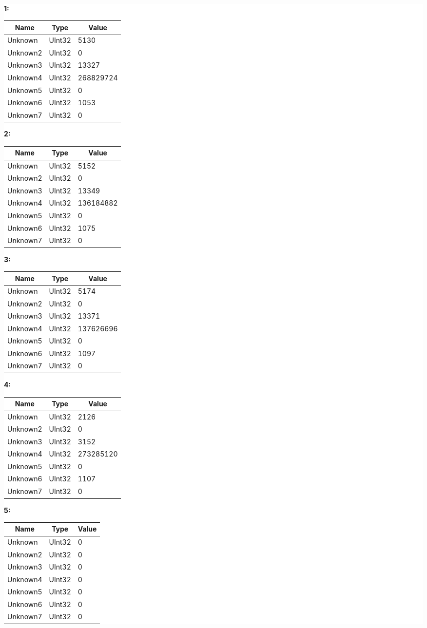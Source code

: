 
**1:**

Name	| Type	| Value
---	|---	|---	|
Unknown	|UInt32	|5130
Unknown2	|UInt32	|0
Unknown3	|UInt32	|13327
Unknown4	|UInt32	|268829724
Unknown5	|UInt32	|0
Unknown6	|UInt32	|1053
Unknown7	|UInt32	|0


**2:**

Name	| Type	| Value
---	|---	|---	|
Unknown	|UInt32	|5152
Unknown2	|UInt32	|0
Unknown3	|UInt32	|13349
Unknown4	|UInt32	|136184882
Unknown5	|UInt32	|0
Unknown6	|UInt32	|1075
Unknown7	|UInt32	|0


**3:**

Name	| Type	| Value
---	|---	|---	|
Unknown	|UInt32	|5174
Unknown2	|UInt32	|0
Unknown3	|UInt32	|13371
Unknown4	|UInt32	|137626696
Unknown5	|UInt32	|0
Unknown6	|UInt32	|1097
Unknown7	|UInt32	|0


**4:**

Name	| Type	| Value
---	|---	|---	|
Unknown	|UInt32	|2126
Unknown2	|UInt32	|0
Unknown3	|UInt32	|3152
Unknown4	|UInt32	|273285120
Unknown5	|UInt32	|0
Unknown6	|UInt32	|1107
Unknown7	|UInt32	|0


**5:**

Name	| Type	| Value
---	|---	|---	|
Unknown	|UInt32	|0
Unknown2	|UInt32	|0
Unknown3	|UInt32	|0
Unknown4	|UInt32	|0
Unknown5	|UInt32	|0
Unknown6	|UInt32	|0
Unknown7	|UInt32	|0
